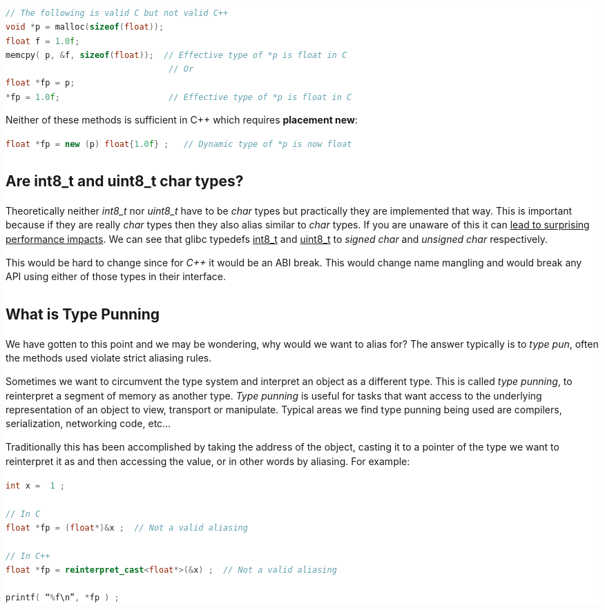 ```c
// The following is valid C but not valid C++
void *p = malloc(sizeof(float));
float f = 1.0f;
memcpy( p, &f, sizeof(float));  // Effective type of *p is float in C
                                 // Or
float *fp = p;                   
*fp = 1.0f;                      // Effective type of *p is float in C
```

Neither of these methods is sufficient in C++ which requires **placement new**:

```cpp
float *fp = new (p) float{1.0f} ;   // Dynamic type of *p is now float
```

## Are int8_t and uint8_t char types?

Theoretically neither *int8_t* nor *uint8_t* have to be *char* types but practically they are implemented that way. This is important because if they are really *char* types then they also alias similar to *char* types. If you are unaware of this it can [lead to surprising performance impacts](https://stackoverflow.com/q/26295216/1708801).  We can see that glibc typedefs [int8_t](https://github.com/lattera/glibc/blob/master/sysdeps/generic/stdint.h#L36) and [uint8_t](https://github.com/lattera/glibc/blob/master/sysdeps/generic/stdint.h#L48) to *signed char* and *unsigned char* respectively.

This would be hard to change since for *C++* it would be an ABI break. This would change name mangling and would break any API using either of those types in their interface. 

## What is Type Punning

We have gotten to this point and we may be wondering, why would we want to alias for? The answer typically is to *type pun*, often the methods used violate strict aliasing rules.

Sometimes we want to circumvent the type system and interpret an object as a different type. This is called *type punning*, to reinterpret a segment of memory as another type. *Type punning* is useful for tasks that want access to the underlying representation of an object to view, transport or manipulate. Typical areas we find type punning being used are compilers, serialization, networking code, etc… 

Traditionally this has been accomplished by taking the address of the object, casting it to a pointer of the type we want to reinterpret it as and then accessing the value, or in other words by aliasing. For example:

```cpp
int x =  1 ;

// In C
float *fp = (float*)&x ;  // Not a valid aliasing

// In C++
float *fp = reinterpret_cast<float*>(&x) ;  // Not a valid aliasing

printf( “%f\n”, *fp ) ;
```
